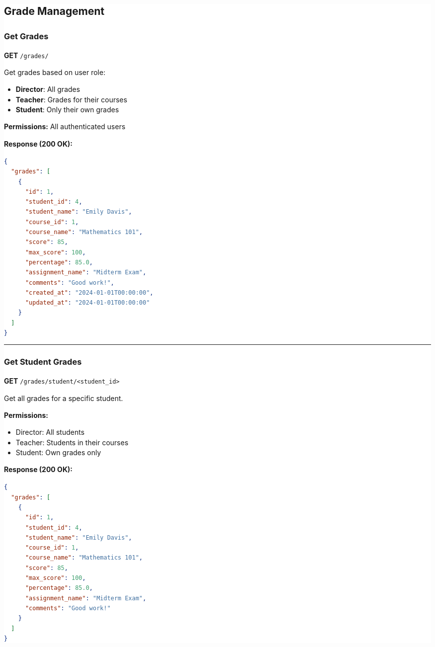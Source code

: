 
## Grade Management

### Get Grades
**GET** `/grades/`

Get grades based on user role:
- **Director**: All grades
- **Teacher**: Grades for their courses
- **Student**: Only their own grades

**Permissions:** All authenticated users

**Response (200 OK):**
```json
{
  "grades": [
    {
      "id": 1,
      "student_id": 4,
      "student_name": "Emily Davis",
      "course_id": 1,
      "course_name": "Mathematics 101",
      "score": 85,
      "max_score": 100,
      "percentage": 85.0,
      "assignment_name": "Midterm Exam",
      "comments": "Good work!",
      "created_at": "2024-01-01T00:00:00",
      "updated_at": "2024-01-01T00:00:00"
    }
  ]
}
```

---

### Get Student Grades
**GET** `/grades/student/<student_id>`

Get all grades for a specific student.

**Permissions:** 
- Director: All students
- Teacher: Students in their courses
- Student: Own grades only

**Response (200 OK):**
```json
{
  "grades": [
    {
      "id": 1,
      "student_id": 4,
      "student_name": "Emily Davis",
      "course_id": 1,
      "course_name": "Mathematics 101",
      "score": 85,
      "max_score": 100,
      "percentage": 85.0,
      "assignment_name": "Midterm Exam",
      "comments": "Good work!"
    }
  ]
}
```
